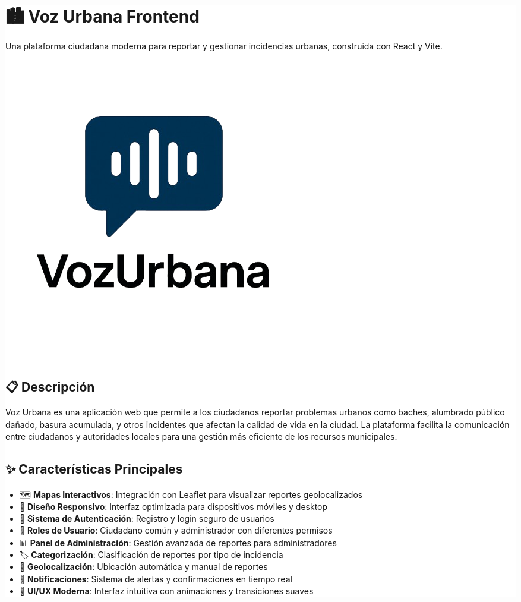 # 🏙️ Voz Urbana Frontend
 
Una plataforma ciudadana moderna para reportar y gestionar incidencias urbanas, construida con React y Vite.

![Voz Urbana](src/assets/logoVozUrbana.png)

## 📋 Descripción

Voz Urbana es una aplicación web que permite a los ciudadanos reportar problemas urbanos como baches, alumbrado público dañado, basura acumulada, y otros incidentes que afectan la calidad de vida en la ciudad. La plataforma facilita la comunicación entre ciudadanos y autoridades locales para una gestión más eficiente de los recursos municipales.

## ✨ Características Principales

- 🗺️ **Mapas Interactivos**: Integración con Leaflet para visualizar reportes geolocalizados
- 📱 **Diseño Responsivo**: Interfaz optimizada para dispositivos móviles y desktop
- 🔐 **Sistema de Autenticación**: Registro y login seguro de usuarios
- 👥 **Roles de Usuario**: Ciudadano común y administrador con diferentes permisos
- 📊 **Panel de Administración**: Gestión avanzada de reportes para administradores
- 🏷️ **Categorización**: Clasificación de reportes por tipo de incidencia
- 📍 **Geolocalización**: Ubicación automática y manual de reportes
- 🔔 **Notificaciones**: Sistema de alertas y confirmaciones en tiempo real
- 🎨 **UI/UX Moderna**: Interfaz intuitiva con animaciones y transiciones suaves
